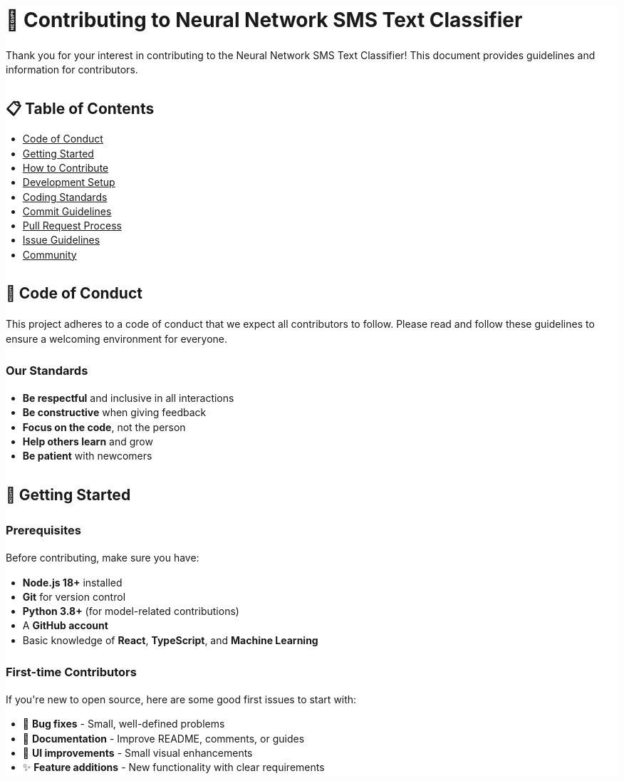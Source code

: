 # 🤝 Contributing to Neural Network SMS Text Classifier

Thank you for your interest in contributing to the Neural Network SMS Text Classifier! This document provides guidelines and information for contributors.

## 📋 Table of Contents

- [Code of Conduct](#code-of-conduct)
- [Getting Started](#getting-started)
- [How to Contribute](#how-to-contribute)
- [Development Setup](#development-setup)
- [Coding Standards](#coding-standards)
- [Commit Guidelines](#commit-guidelines)
- [Pull Request Process](#pull-request-process)
- [Issue Guidelines](#issue-guidelines)
- [Community](#community)

## 📜 Code of Conduct

This project adheres to a code of conduct that we expect all contributors to follow. Please read and follow these guidelines to ensure a welcoming environment for everyone.

### Our Standards

- **Be respectful** and inclusive in all interactions
- **Be constructive** when giving feedback
- **Focus on the code**, not the person
- **Help others learn** and grow
- **Be patient** with newcomers

## 🚀 Getting Started

### Prerequisites

Before contributing, make sure you have:

- **Node.js 18+** installed
- **Git** for version control
- **Python 3.8+** (for model-related contributions)
- A **GitHub account**
- Basic knowledge of **React**, **TypeScript**, and **Machine Learning**

### First-time Contributors

If you're new to open source, here are some good first issues to start with:

- 🐛 **Bug fixes** - Small, well-defined problems
- 📝 **Documentation** - Improve README, comments, or guides
- 🎨 **UI improvements** - Small visual enhancements
- ✨ **Feature additions** - New functionality with clear requirements
